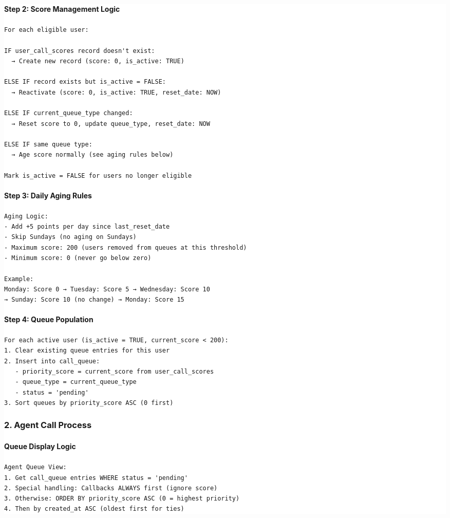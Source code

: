 #### **Step 2: Score Management Logic**
```
For each eligible user:

IF user_call_scores record doesn't exist:
  → Create new record (score: 0, is_active: TRUE)

ELSE IF record exists but is_active = FALSE:
  → Reactivate (score: 0, is_active: TRUE, reset_date: NOW)

ELSE IF current_queue_type changed:
  → Reset score to 0, update queue_type, reset_date: NOW

ELSE IF same queue type:
  → Age score normally (see aging rules below)

Mark is_active = FALSE for users no longer eligible
```

#### **Step 3: Daily Aging Rules**
```
Aging Logic:
- Add +5 points per day since last_reset_date
- Skip Sundays (no aging on Sundays)
- Maximum score: 200 (users removed from queues at this threshold)
- Minimum score: 0 (never go below zero)

Example:
Monday: Score 0 → Tuesday: Score 5 → Wednesday: Score 10
→ Sunday: Score 10 (no change) → Monday: Score 15
```

#### **Step 4: Queue Population**
```
For each active user (is_active = TRUE, current_score < 200):
1. Clear existing queue entries for this user
2. Insert into call_queue:
   - priority_score = current_score from user_call_scores
   - queue_type = current_queue_type
   - status = 'pending'
3. Sort queues by priority_score ASC (0 first)
```

### **2. Agent Call Process**

#### **Queue Display Logic**
```
Agent Queue View:
1. Get call_queue entries WHERE status = 'pending'
2. Special handling: Callbacks ALWAYS first (ignore score)
3. Otherwise: ORDER BY priority_score ASC (0 = highest priority)
4. Then by created_at ASC (oldest first for ties)
```
